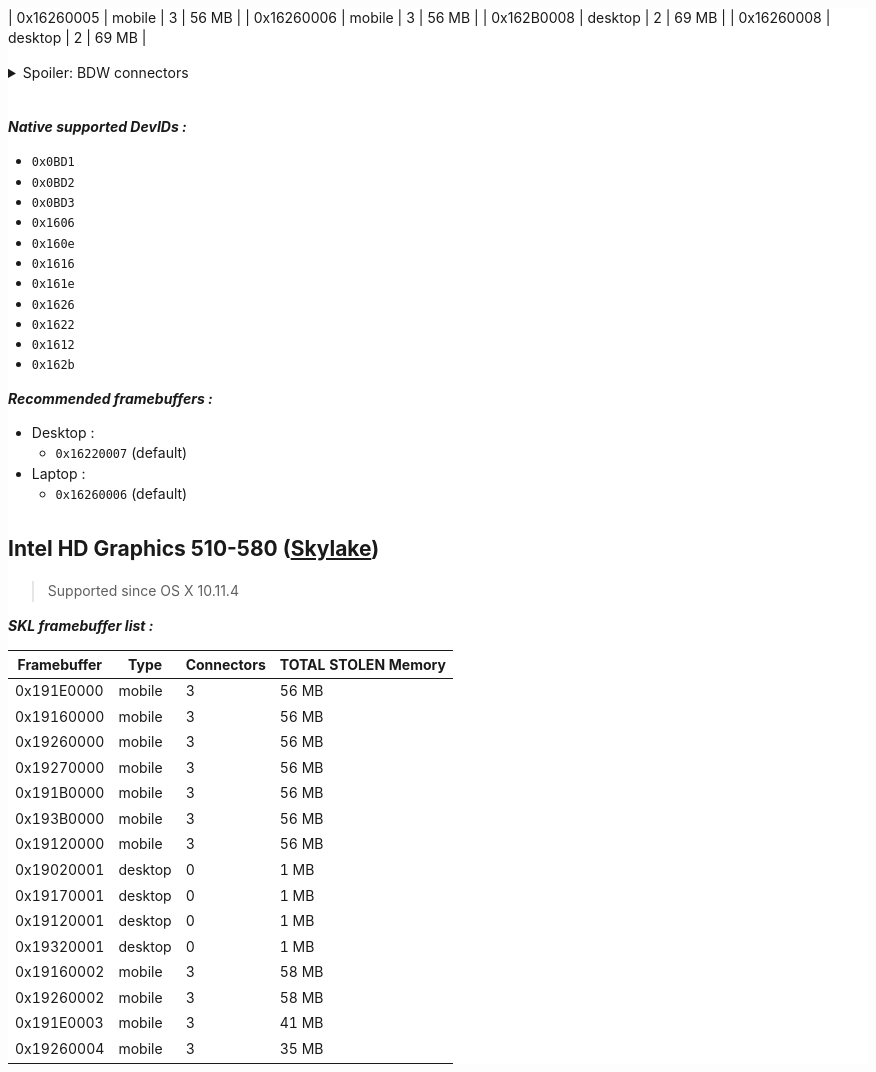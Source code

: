 | 0x16260005  | mobile  | 3          | 56 MB               |
| 0x16260006  | mobile  | 3          | 56 MB               |
| 0x162B0008  | desktop | 2          | 69 MB               |
| 0x16260008  | desktop | 2          | 69 MB               |

<details><summary>Spoiler: BDW connectors</summary></details>
<br>

***Native supported DevIDs :***

- `0x0BD1`
- `0x0BD2`
- `0x0BD3`
- `0x1606`
- `0x160e`
- `0x1616`
- `0x161e`
- `0x1626`
- `0x1622`
- `0x1612`
- `0x162b`

***Recommended framebuffers :*** 

- Desktop :
  - `0x16220007` (default)
- Laptop :
  - `0x16260006` (default)  
  
## Intel HD Graphics 510-580 ([Skylake](https://en.wikipedia.org/wiki/Skylake_(microarchitecture)))  

> Supported since OS X 10.11.4  
  
***SKL framebuffer list :***

| Framebuffer | Type    | Connectors | TOTAL STOLEN Memory |
| ----------- | ------- | ---------- | ------------------- |
| 0x191E0000  | mobile  | 3          | 56 MB               |
| 0x19160000  | mobile  | 3          | 56 MB               |
| 0x19260000  | mobile  | 3          | 56 MB               |
| 0x19270000  | mobile  | 3          | 56 MB               |
| 0x191B0000  | mobile  | 3          | 56 MB               |
| 0x193B0000  | mobile  | 3          | 56 MB               |
| 0x19120000  | mobile  | 3          | 56 MB               |
| 0x19020001  | desktop | 0          | 1 MB                |
| 0x19170001  | desktop | 0          | 1 MB                |
| 0x19120001  | desktop | 0          | 1 MB                |
| 0x19320001  | desktop | 0          | 1 MB                |
| 0x19160002  | mobile  | 3          | 58 MB               |
| 0x19260002  | mobile  | 3          | 58 MB               |
| 0x191E0003  | mobile  | 3          | 41 MB               |
| 0x19260004  | mobile  | 3          | 35 MB               |